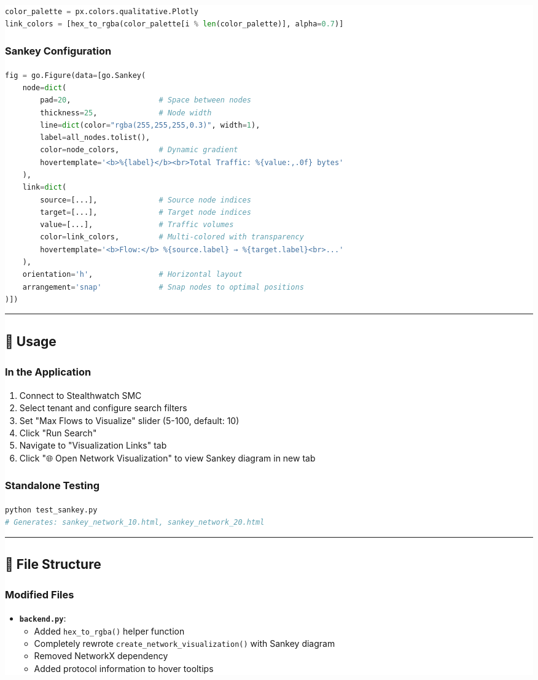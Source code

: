 ```python
color_palette = px.colors.qualitative.Plotly
link_colors = [hex_to_rgba(color_palette[i % len(color_palette)], alpha=0.7)]
```

### Sankey Configuration

```python
fig = go.Figure(data=[go.Sankey(
    node=dict(
        pad=20,                    # Space between nodes
        thickness=25,              # Node width
        line=dict(color="rgba(255,255,255,0.3)", width=1),
        label=all_nodes.tolist(),
        color=node_colors,         # Dynamic gradient
        hovertemplate='<b>%{label}</b><br>Total Traffic: %{value:,.0f} bytes'
    ),
    link=dict(
        source=[...],              # Source node indices
        target=[...],              # Target node indices
        value=[...],               # Traffic volumes
        color=link_colors,         # Multi-colored with transparency
        hovertemplate='<b>Flow:</b> %{source.label} → %{target.label}<br>...'
    ),
    orientation='h',               # Horizontal layout
    arrangement='snap'             # Snap nodes to optimal positions
)])
```

---

## 🎯 Usage

### In the Application
1. Connect to Stealthwatch SMC
2. Select tenant and configure search filters
3. Set "Max Flows to Visualize" slider (5-100, default: 10)
4. Click "Run Search"
5. Navigate to "Visualization Links" tab
6. Click "🌐 Open Network Visualization" to view Sankey diagram in new tab

### Standalone Testing
```bash
python test_sankey.py
# Generates: sankey_network_10.html, sankey_network_20.html
```

---

## 📁 File Structure

### Modified Files
- **`backend.py`**: 
  - Added `hex_to_rgba()` helper function
  - Completely rewrote `create_network_visualization()` with Sankey diagram
  - Removed NetworkX dependency
  - Added protocol information to hover tooltips
